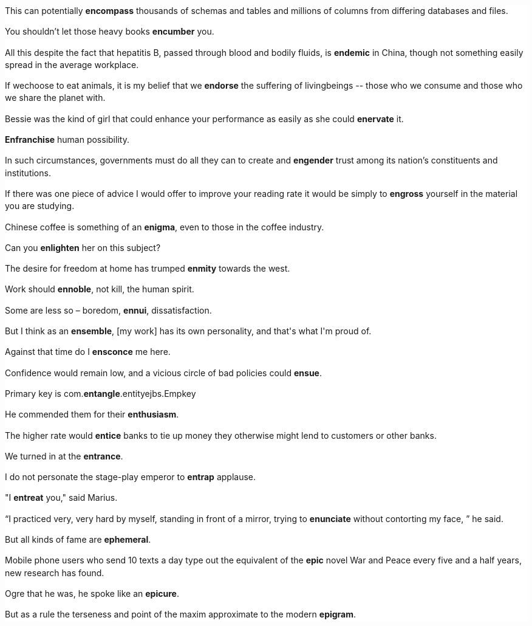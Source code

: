 This can potentially **encompass** thousands of schemas and tables and millions of columns from differing databases and files.

You shouldn’t let those heavy books **encumber** you.

All this despite the fact that hepatitis B, passed through blood and bodily fluids, is **endemic** in China, though not something easily spread in the average workplace.

If wechoose to eat animals, it is my belief that we **endorse** the suffering of livingbeings -- those who we consume and those who we share the planet with.

Bessie was the kind of girl that could enhance your performance as easily as she could **enervate** it.

**Enfranchise** human possibility.

In such circumstances, governments must do all they can to create and **engender** trust among its nation’s constituents and institutions.

If there was one piece of advice I would offer to improve your reading rate it would be simply to **engross** yourself in the material you are studying.

Chinese coffee is something of an **enigma**, even to those in the coffee industry.

Can you **enlighten** her on this subject?

The desire for freedom at home has trumped **enmity** towards the west.

Work should **ennoble**, not kill, the human spirit.

Some are less so – boredom, **ennui**, dissatisfaction.

But I think as an **ensemble**, [my work] has its own personality, and that's what I'm proud of.

Against that time do I **ensconce** me here.

Confidence would remain low, and a vicious circle of bad policies could **ensue**.

Primary key is com.**entangle**.entityejbs.Empkey

He commended them for their **enthusiasm**.

The higher rate would **entice** banks to tie up money they otherwise might lend to customers or other banks.

We turned in at the **entrance**.

I do not personate the stage-play emperor to **entrap** applause.

"I **entreat** you," said Marius.

“I practiced very, very hard by myself, standing in front of a mirror, trying to **enunciate** without contorting my face, ” he said.

But all kinds of fame are **ephemeral**.

Mobile phone users who send 10 texts a day type out the equivalent of the **epic** novel War and Peace every five and a half years, new research has found.

Ogre that he was, he spoke like an **epicure**.

But as a rule the terseness and point of the maxim approximate to the modern **epigram**.
